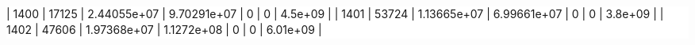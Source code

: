 |   1400 |   17125 |      2.44055e+07 |          9.70291e+07 |         0 |      0       | 4.5e+09   |
|   1401 |   53724 |      1.13665e+07 |          6.99661e+07 |         0 |      0       | 3.8e+09   |
|   1402 |   47606 |      1.97368e+07 |          1.1272e+08  |         0 |      0       | 6.01e+09  |


